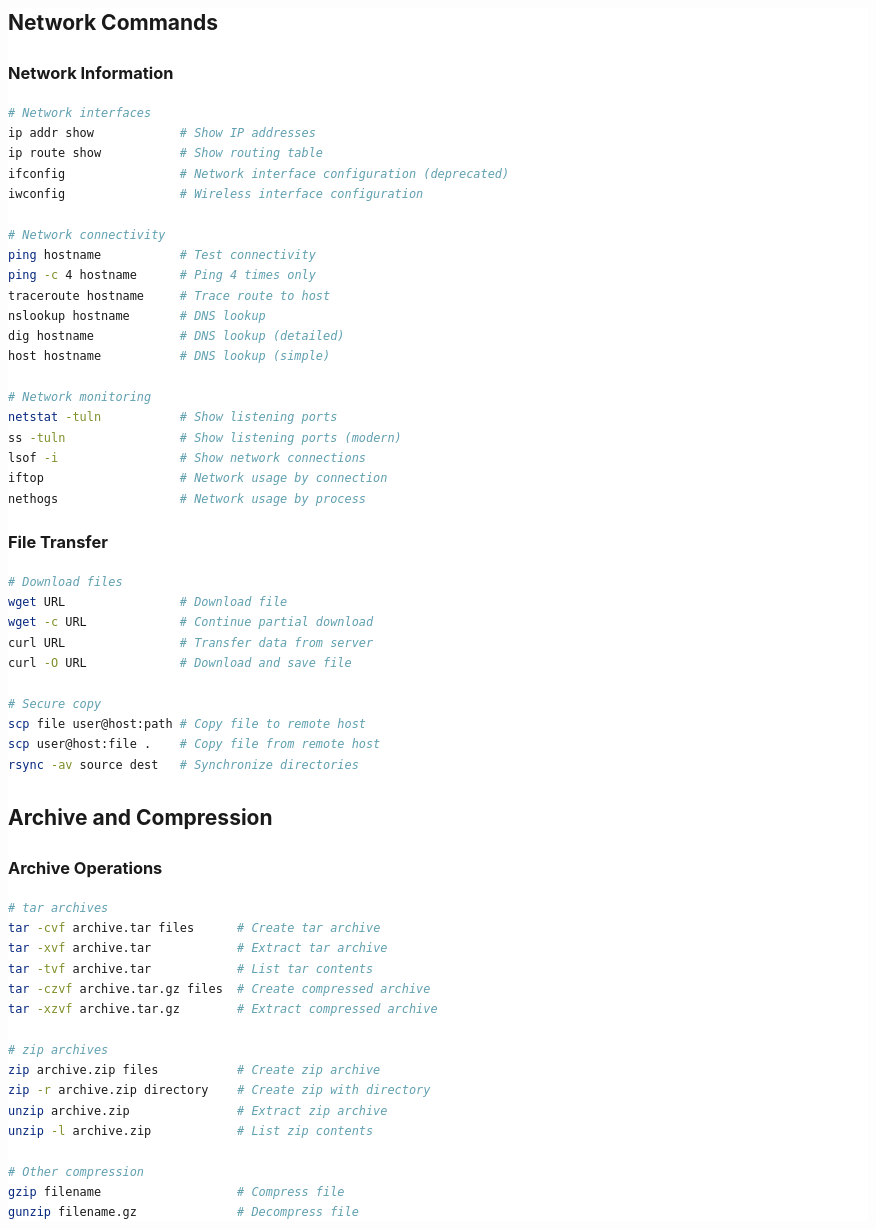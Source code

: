 ## Network Commands

### Network Information
```bash
# Network interfaces
ip addr show            # Show IP addresses
ip route show           # Show routing table
ifconfig                # Network interface configuration (deprecated)
iwconfig                # Wireless interface configuration

# Network connectivity
ping hostname           # Test connectivity
ping -c 4 hostname      # Ping 4 times only
traceroute hostname     # Trace route to host
nslookup hostname       # DNS lookup
dig hostname            # DNS lookup (detailed)
host hostname           # DNS lookup (simple)

# Network monitoring
netstat -tuln           # Show listening ports
ss -tuln                # Show listening ports (modern)
lsof -i                 # Show network connections
iftop                   # Network usage by connection
nethogs                 # Network usage by process
```

### File Transfer
```bash
# Download files
wget URL                # Download file
wget -c URL             # Continue partial download
curl URL                # Transfer data from server
curl -O URL             # Download and save file

# Secure copy
scp file user@host:path # Copy file to remote host
scp user@host:file .    # Copy file from remote host
rsync -av source dest   # Synchronize directories
```

## Archive and Compression

### Archive Operations
```bash
# tar archives
tar -cvf archive.tar files      # Create tar archive
tar -xvf archive.tar            # Extract tar archive
tar -tvf archive.tar            # List tar contents
tar -czvf archive.tar.gz files  # Create compressed archive
tar -xzvf archive.tar.gz        # Extract compressed archive

# zip archives
zip archive.zip files           # Create zip archive
zip -r archive.zip directory    # Create zip with directory
unzip archive.zip               # Extract zip archive
unzip -l archive.zip            # List zip contents

# Other compression
gzip filename                   # Compress file
gunzip filename.gz              # Decompress file
```

